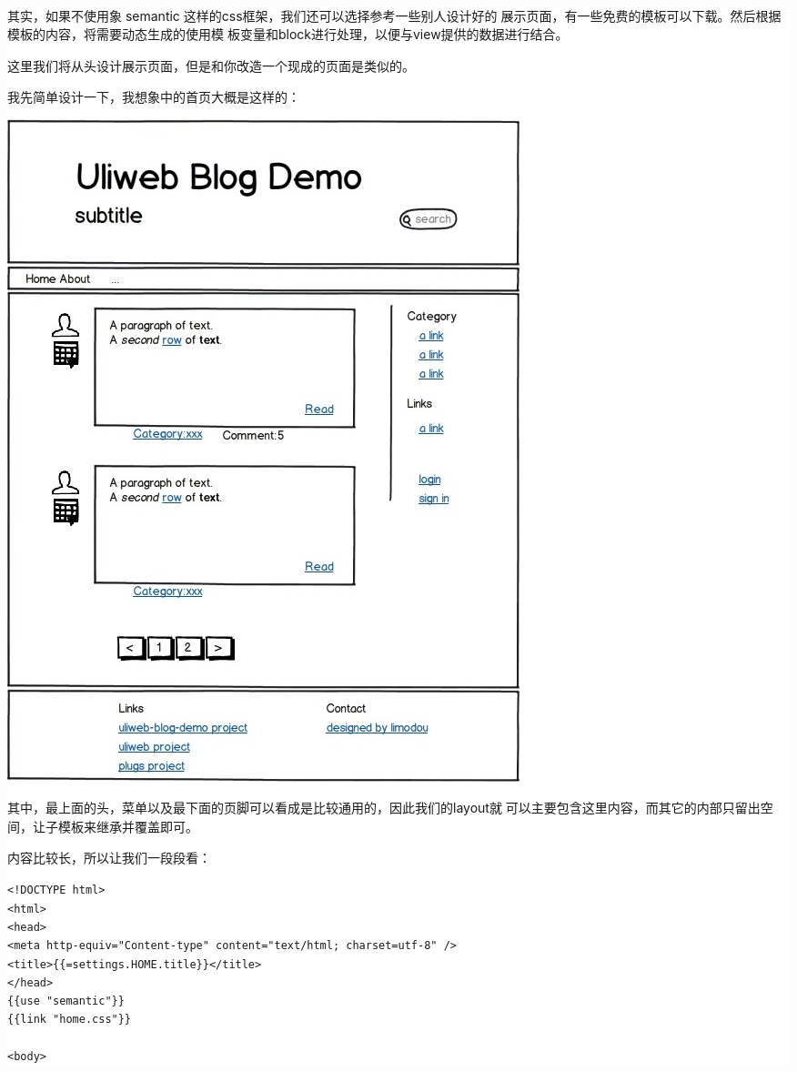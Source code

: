 其实，如果不使用象 semantic 这样的css框架，我们还可以选择参考一些别人设计好的
展示页面，有一些免费的模板可以下载。然后根据模板的内容，将需要动态生成的使用模
板变量和block进行处理，以便与view提供的数据进行结合。

这里我们将从头设计展示页面，但是和你改造一个现成的页面是类似的。

我先简单设计一下，我想象中的首页大概是这样的：

![](../_static/blog_layout.jpg)

其中，最上面的头，菜单以及最下面的页脚可以看成是比较通用的，因此我们的layout就
可以主要包含这里内容，而其它的内部只留出空间，让子模板来继承并覆盖即可。

内容比较长，所以让我们一段段看：

```
<!DOCTYPE html>
<html>
<head>
<meta http-equiv="Content-type" content="text/html; charset=utf-8" />
<title>{{=settings.HOME.title}}</title>
</head>
{{use "semantic"}}
{{link "home.css"}}

<body>
```
